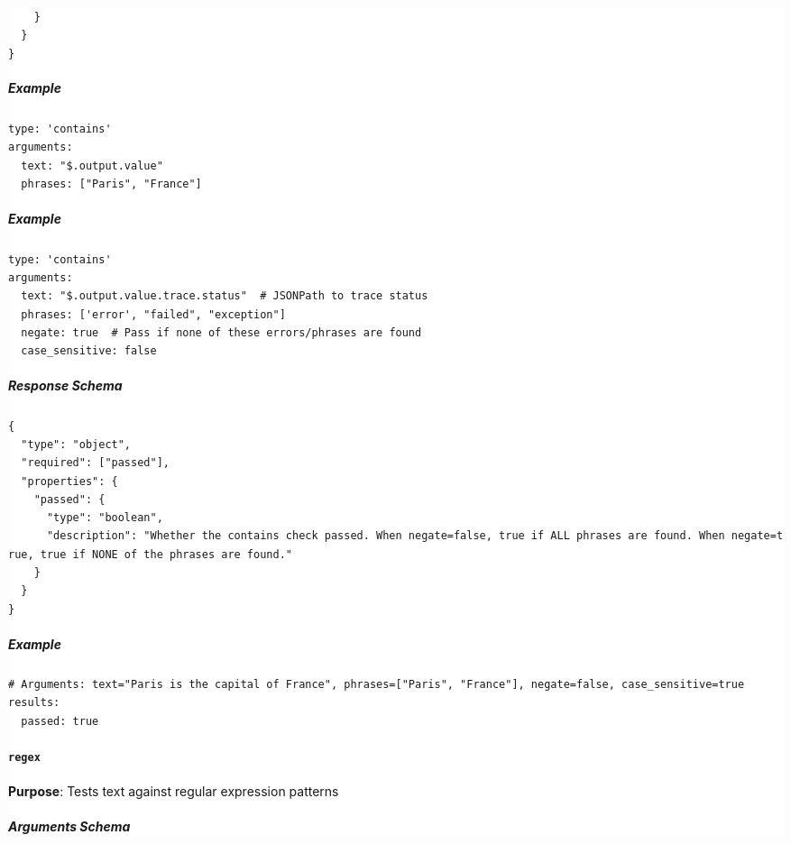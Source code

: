 ```
    }
  }
}
```

##### Example

```
type: 'contains'
arguments:
  text: "$.output.value"
  phrases: ["Paris", "France"]
```

##### Example

```
type: 'contains'
arguments:
  text: "$.output.value.trace.status"  # JSONPath to trace status
  phrases: ['error', "failed", "exception"]
  negate: true  # Pass if none of these errors/phrases are found
  case_sensitive: false
```

##### Response Schema

```
{
  "type": "object",
  "required": ["passed"],
  "properties": {
    "passed": {
      "type": "boolean",
      "description": "Whether the contains check passed. When negate=false, true if ALL phrases are found. When negate=true, true if NONE of the phrases are found."
    }
  }
}
```

##### Example

```
# Arguments: text="Paris is the capital of France", phrases=["Paris", "France"], negate=false, case_sensitive=true
results:
  passed: true
```

####  **`regex`**

**Purpose**: Tests text against regular expression patterns

##### Arguments Schema
